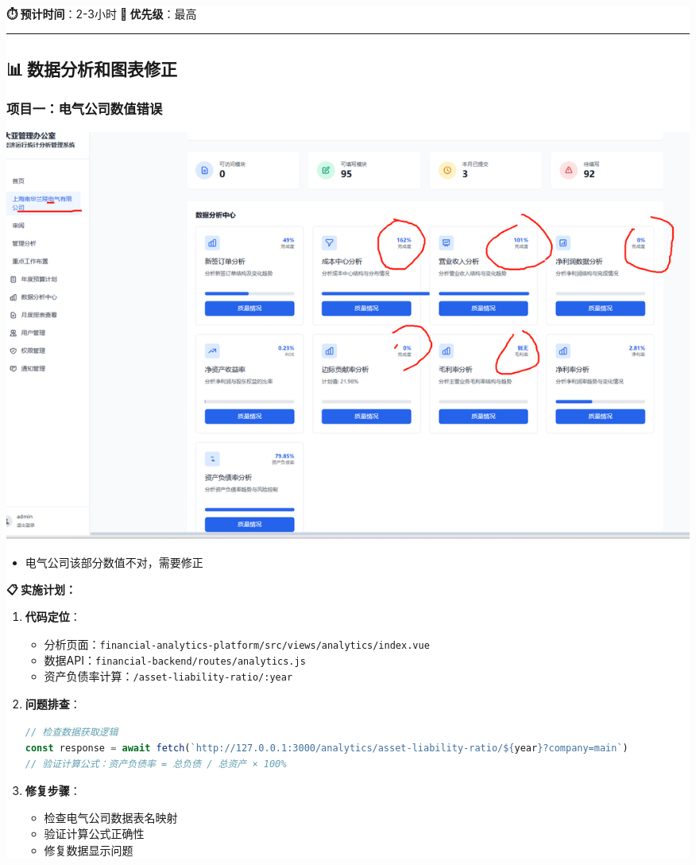 **⏱️ 预计时间**：2-3小时
**🎯 优先级**：最高

---

## 📊 **数据分析和图表修正**

### 项目一：电气公司数值错误
![数值错误](修正二十改及修正二十一/1754550803779.png)
- 电气公司该部分数值不对，需要修正

**📋 实施计划：**
1. **代码定位**：
   - 分析页面：`financial-analytics-platform/src/views/analytics/index.vue`
   - 数据API：`financial-backend/routes/analytics.js`
   - 资产负债率计算：`/asset-liability-ratio/:year`

2. **问题排查**：
   ```javascript
   // 检查数据获取逻辑
   const response = await fetch(`http://127.0.0.1:3000/analytics/asset-liability-ratio/${year}?company=main`)
   // 验证计算公式：资产负债率 = 总负债 / 总资产 × 100%
   ```

3. **修复步骤**：
   - 检查电气公司数据表名映射
   - 验证计算公式正确性
   - 修复数据显示问题
